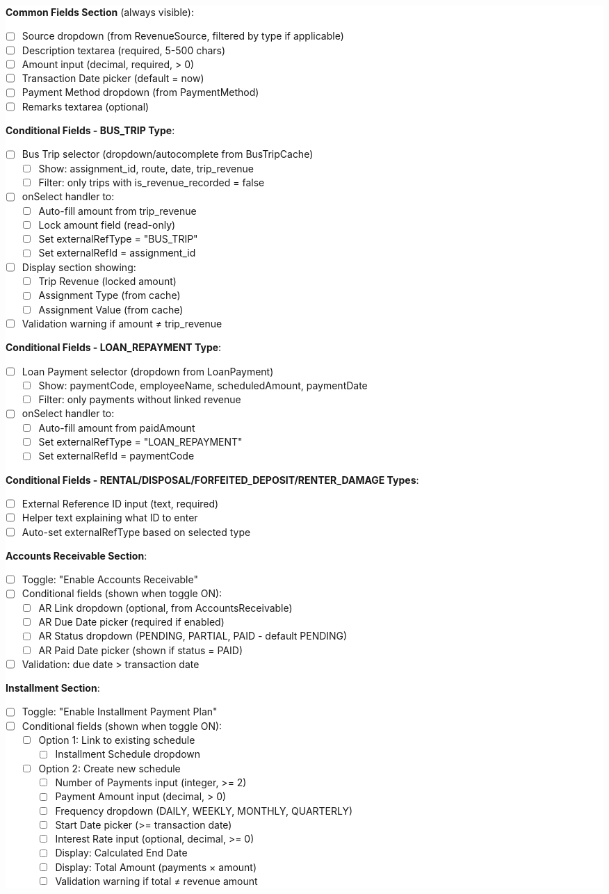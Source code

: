   **Common Fields Section** (always visible):
  - [ ] Source dropdown (from RevenueSource, filtered by type if applicable)
  - [ ] Description textarea (required, 5-500 chars)
  - [ ] Amount input (decimal, required, > 0)
  - [ ] Transaction Date picker (default = now)
  - [ ] Payment Method dropdown (from PaymentMethod)
  - [ ] Remarks textarea (optional)

  **Conditional Fields - BUS_TRIP Type**:
  - [ ] Bus Trip selector (dropdown/autocomplete from BusTripCache)
    - [ ] Show: assignment_id, route, date, trip_revenue
    - [ ] Filter: only trips with is_revenue_recorded = false
  - [ ] onSelect handler to:
    - [ ] Auto-fill amount from trip_revenue
    - [ ] Lock amount field (read-only)
    - [ ] Set externalRefType = "BUS_TRIP"
    - [ ] Set externalRefId = assignment_id
  - [ ] Display section showing:
    - [ ] Trip Revenue (locked amount)
    - [ ] Assignment Type (from cache)
    - [ ] Assignment Value (from cache)
  - [ ] Validation warning if amount ≠ trip_revenue

  **Conditional Fields - LOAN_REPAYMENT Type**:
  - [ ] Loan Payment selector (dropdown from LoanPayment)
    - [ ] Show: paymentCode, employeeName, scheduledAmount, paymentDate
    - [ ] Filter: only payments without linked revenue
  - [ ] onSelect handler to:
    - [ ] Auto-fill amount from paidAmount
    - [ ] Set externalRefType = "LOAN_REPAYMENT"
    - [ ] Set externalRefId = paymentCode

  **Conditional Fields - RENTAL/DISPOSAL/FORFEITED_DEPOSIT/RENTER_DAMAGE Types**:
  - [ ] External Reference ID input (text, required)
  - [ ] Helper text explaining what ID to enter
  - [ ] Auto-set externalRefType based on selected type

  **Accounts Receivable Section**:
  - [ ] Toggle: "Enable Accounts Receivable"
  - [ ] Conditional fields (shown when toggle ON):
    - [ ] AR Link dropdown (optional, from AccountsReceivable)
    - [ ] AR Due Date picker (required if enabled)
    - [ ] AR Status dropdown (PENDING, PARTIAL, PAID - default PENDING)
    - [ ] AR Paid Date picker (shown if status = PAID)
  - [ ] Validation: due date > transaction date

  **Installment Section**:
  - [ ] Toggle: "Enable Installment Payment Plan"
  - [ ] Conditional fields (shown when toggle ON):
    - [ ] Option 1: Link to existing schedule
      - [ ] Installment Schedule dropdown
    - [ ] Option 2: Create new schedule
      - [ ] Number of Payments input (integer, >= 2)
      - [ ] Payment Amount input (decimal, > 0)
      - [ ] Frequency dropdown (DAILY, WEEKLY, MONTHLY, QUARTERLY)
      - [ ] Start Date picker (>= transaction date)
      - [ ] Interest Rate input (optional, decimal, >= 0)
      - [ ] Display: Calculated End Date
      - [ ] Display: Total Amount (payments × amount)
      - [ ] Validation warning if total ≠ revenue amount
